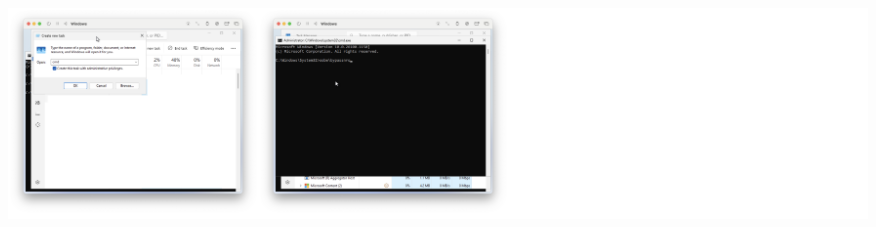 <img src="screenshots/vhdx/utm/utm_vm_windows_network4.png" width="250"><img src="screenshots/vhdx/utm/utm_vm_windows_network5.png" width="250">
